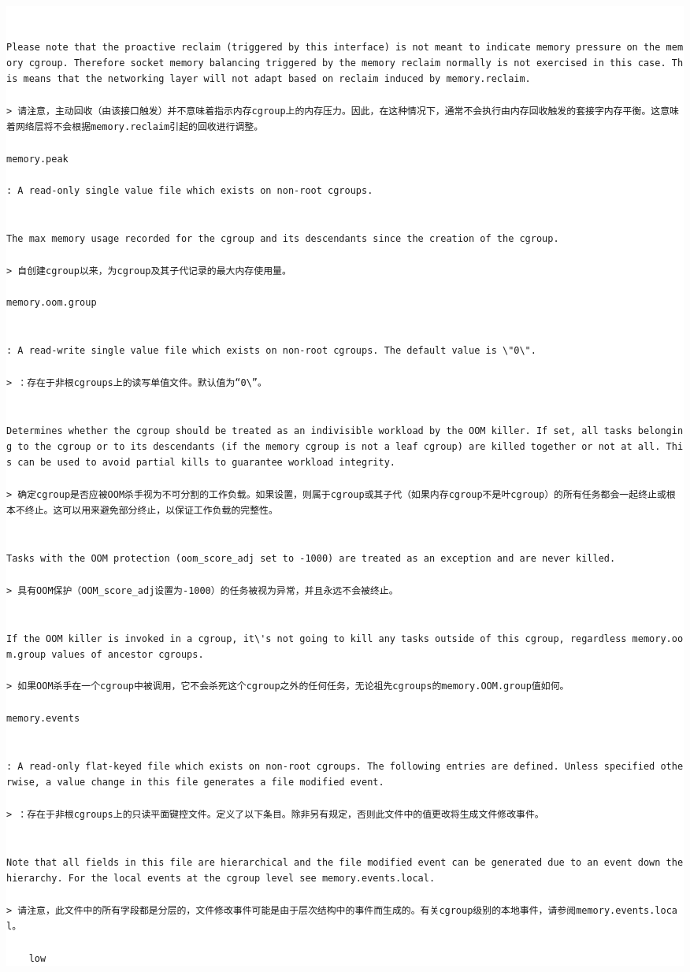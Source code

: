 ~~~~~~~~~~~~~ - C0 - C00


Please note that the proactive reclaim (triggered by this interface) is not meant to indicate memory pressure on the memory cgroup. Therefore socket memory balancing triggered by the memory reclaim normally is not exercised in this case. This means that the networking layer will not adapt based on reclaim induced by memory.reclaim.

> 请注意，主动回收（由该接口触发）并不意味着指示内存cgroup上的内存压力。因此，在这种情况下，通常不会执行由内存回收触发的套接字内存平衡。这意味着网络层将不会根据memory.reclaim引起的回收进行调整。

memory.peak

: A read-only single value file which exists on non-root cgroups.


The max memory usage recorded for the cgroup and its descendants since the creation of the cgroup.

> 自创建cgroup以来，为cgroup及其子代记录的最大内存使用量。

memory.oom.group


: A read-write single value file which exists on non-root cgroups. The default value is \"0\".

> ：存在于非根cgroups上的读写单值文件。默认值为“0\”。


Determines whether the cgroup should be treated as an indivisible workload by the OOM killer. If set, all tasks belonging to the cgroup or to its descendants (if the memory cgroup is not a leaf cgroup) are killed together or not at all. This can be used to avoid partial kills to guarantee workload integrity.

> 确定cgroup是否应被OOM杀手视为不可分割的工作负载。如果设置，则属于cgroup或其子代（如果内存cgroup不是叶cgroup）的所有任务都会一起终止或根本不终止。这可以用来避免部分终止，以保证工作负载的完整性。


Tasks with the OOM protection (oom_score_adj set to -1000) are treated as an exception and are never killed.

> 具有OOM保护（OOM_score_adj设置为-1000）的任务被视为异常，并且永远不会被终止。


If the OOM killer is invoked in a cgroup, it\'s not going to kill any tasks outside of this cgroup, regardless memory.oom.group values of ancestor cgroups.

> 如果OOM杀手在一个cgroup中被调用，它不会杀死这个cgroup之外的任何任务，无论祖先cgroups的memory.OOM.group值如何。

memory.events


: A read-only flat-keyed file which exists on non-root cgroups. The following entries are defined. Unless specified otherwise, a value change in this file generates a file modified event.

> ：存在于非根cgroups上的只读平面键控文件。定义了以下条目。除非另有规定，否则此文件中的值更改将生成文件修改事件。


Note that all fields in this file are hierarchical and the file modified event can be generated due to an event down the hierarchy. For the local events at the cgroup level see memory.events.local.

> 请注意，此文件中的所有字段都是分层的，文件修改事件可能是由于层次结构中的事件而生成的。有关cgroup级别的本地事件，请参阅memory.events.local。

    low

~~~~~~~~~~~~~
